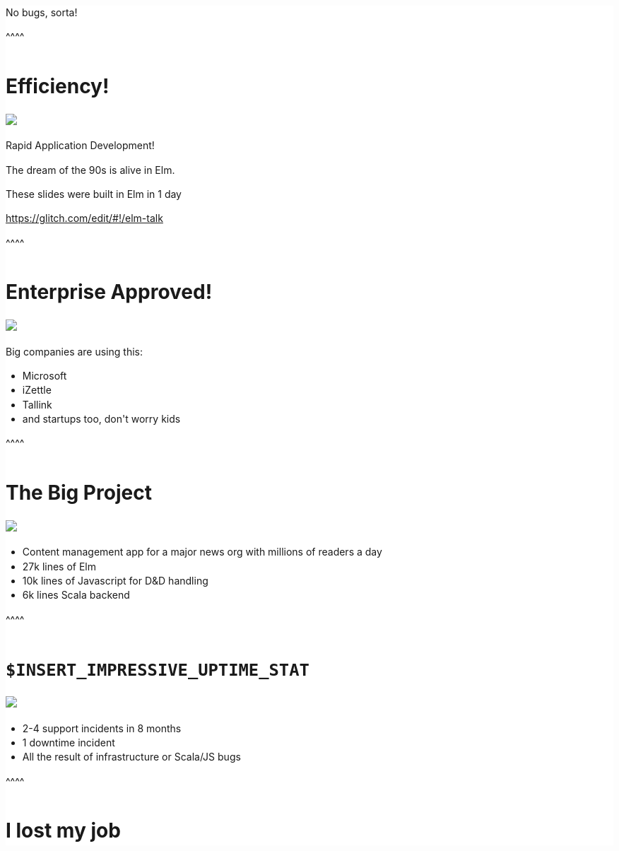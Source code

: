 No bugs, sorta!

^^^^

Efficiency!
===

![](assets/reblets.jpg)

Rapid Application Development!

The dream of the 90s is alive in Elm.

These slides were built in Elm in 1 day

https://glitch.com/edit/#!/elm-talk

^^^^

Enterprise Approved!
===

![](https://media.giphy.com/media/3ohs4x330zdMUNvhO8/giphy.gif)

Big companies are using this:

* Microsoft
* iZettle
* Tallink
* and startups too, don't worry kids

^^^^

The Big Project
===

![](https://media.giphy.com/media/xT1XGRazAbrOJnNu9i/giphy.gif)

* Content management app for a major news org with millions of readers a day
* 27k lines of Elm
* 10k lines of Javascript for D&D handling
* 6k lines Scala backend

^^^^

`$INSERT_IMPRESSIVE_UPTIME_STAT`
===

![](https://media.giphy.com/media/fNuEPWg2az3zO/giphy.gif)

* 2-4 support incidents in 8 months
* 1 downtime incident
* All the result of infrastructure or Scala/JS bugs

^^^^

I lost my job
===
